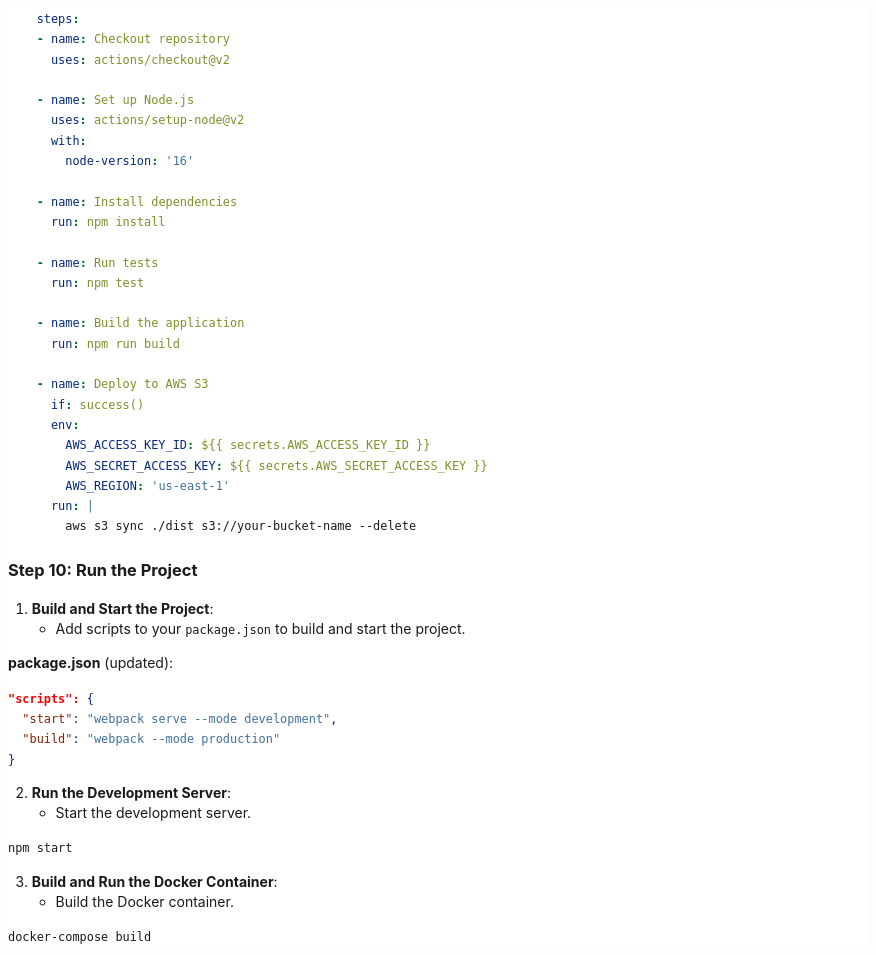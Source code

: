 ```yaml
    steps:
    - name: Checkout repository
      uses: actions/checkout@v2

    - name: Set up Node.js
      uses: actions/setup-node@v2
      with:
        node-version: '16'

    - name: Install dependencies
      run: npm install

    - name: Run tests
      run: npm test

    - name: Build the application
      run: npm run build

    - name: Deploy to AWS S3
      if: success()
      env:
        AWS_ACCESS_KEY_ID: ${{ secrets.AWS_ACCESS_KEY_ID }}
        AWS_SECRET_ACCESS_KEY: ${{ secrets.AWS_SECRET_ACCESS_KEY }}
        AWS_REGION: 'us-east-1'
      run: |
        aws s3 sync ./dist s3://your-bucket-name --delete
```

### Step 10: Run the Project

1. **Build and Start the Project**:
   - Add scripts to your `package.json` to build and start the project.

**package.json** (updated):
```json
"scripts": {
  "start": "webpack serve --mode development",
  "build": "webpack --mode production"
}
```

2. **Run the Development Server**:
   - Start the development server.

```bash
npm start
```

3. **Build and Run the Docker Container**:
   - Build the Docker container.

```bash
docker-compose build
```
